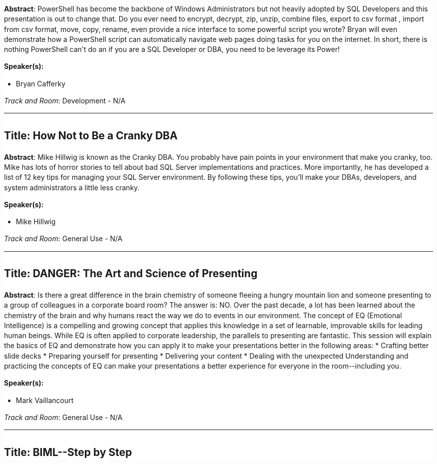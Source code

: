 **Abstract**:
PowerShell has become the backbone of Windows Administrators but not heavily adopted by SQL Developers and this presentation is out to change that.  Do you ever need to encrypt, decrypt, zip, unzip, combine files, export to csv format , import from csv format, move, copy, rename, even provide a nice interface to some powerful script you wrote?  Bryan will even demonstrate how a PowerShell script can automatically navigate web pages doing tasks for you on the internet.  In short, there is nothing PowerShell can't do an if you are a SQL Developer or DBA, you need to be leverage its Power!
 
**Speaker(s):**
- Bryan Cafferky
 
*Track and Room*: Development - N/A
 
----------------------------------------------------------------------------------- 
 
 
## Title: How Not to Be a Cranky DBA
 
**Abstract**:
Mike Hillwig is known as the Cranky DBA. You probably have pain points in your environment that make you cranky, too. Mike has lots of horror stories to tell about bad SQL Server implementations and practices. More importantly, he has developed a list of 12 key tips for managing your SQL Server environment. By following these tips, you’ll make your DBAs, developers, and system administrators a little less cranky.
 
**Speaker(s):**
- Mike Hillwig
 
*Track and Room*: General Use - N/A
 
----------------------------------------------------------------------------------- 
 
 
## Title: DANGER: The Art and Science of Presenting
 
**Abstract**:
Is there a great difference in the brain chemistry of someone fleeing a hungry mountain lion and someone presenting to a group of colleagues in a corporate board room? The answer is: NO. Over the past decade, a lot has been learned about the chemistry of the brain and why humans react the way we do to events in our environment. The concept of EQ (Emotional Intelligence) is a compelling and growing concept that applies this knowledge in a set of learnable, improvable skills for leading human beings. While EQ is often applied to corporate leadership, the parallels to presenting are fantastic. This session will explain the basics of EQ and demonstrate how you can apply it to make your presentations better in the following areas: * Crafting better slide decks * Preparing yourself for presenting * Delivering your content * Dealing with the unexpected Understanding and practicing the concepts of EQ can make your presentations a better experience for everyone in the room--including you.
 
**Speaker(s):**
- Mark Vaillancourt
 
*Track and Room*: General Use - N/A
 
----------------------------------------------------------------------------------- 
 
 
## Title: BIML--Step by Step
 